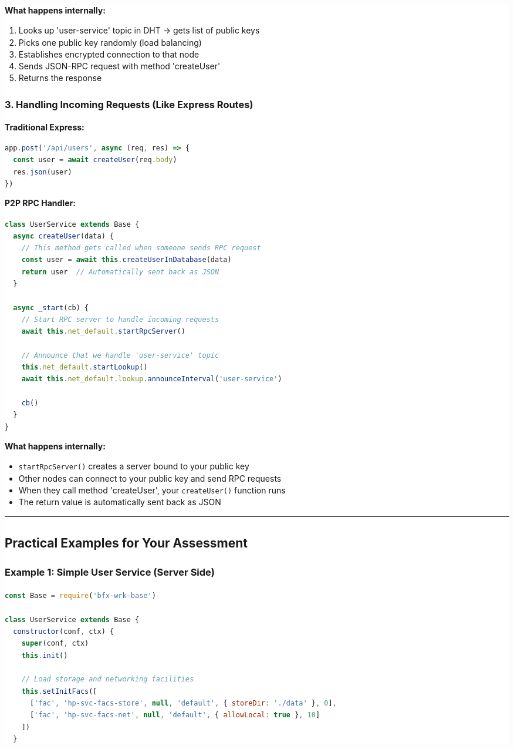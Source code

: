 **What happens internally:**
1. Looks up 'user-service' topic in DHT → gets list of public keys
2. Picks one public key randomly (load balancing)
3. Establishes encrypted connection to that node
4. Sends JSON-RPC request with method 'createUser'
5. Returns the response

### 3. Handling Incoming Requests (Like Express Routes)

**Traditional Express:**
```js
app.post('/api/users', async (req, res) => {
  const user = await createUser(req.body)
  res.json(user)
})
```

**P2P RPC Handler:**
```js
class UserService extends Base {
  async createUser(data) {
    // This method gets called when someone sends RPC request
    const user = await this.createUserInDatabase(data)
    return user  // Automatically sent back as JSON
  }
  
  async _start(cb) {
    // Start RPC server to handle incoming requests
    await this.net_default.startRpcServer()
    
    // Announce that we handle 'user-service' topic
    this.net_default.startLookup()
    await this.net_default.lookup.announceInterval('user-service')
    
    cb()
  }
}
```

**What happens internally:**
- `startRpcServer()` creates a server bound to your public key
- Other nodes can connect to your public key and send RPC requests
- When they call method 'createUser', your `createUser()` function runs
- The return value is automatically sent back as JSON

---

## Practical Examples for Your Assessment

### Example 1: Simple User Service (Server Side)

```js
const Base = require('bfx-wrk-base')

class UserService extends Base {
  constructor(conf, ctx) {
    super(conf, ctx)
    this.init()
    
    // Load storage and networking facilities
    this.setInitFacs([
      ['fac', 'hp-svc-facs-store', null, 'default', { storeDir: './data' }, 0],
      ['fac', 'hp-svc-facs-net', null, 'default', { allowLocal: true }, 10]
    ])
  }
```